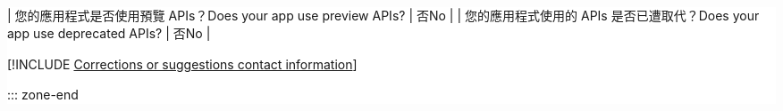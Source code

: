 | <span data-ttu-id="915ae-267">您的應用程式是否使用預覽 APIs？</span><span class="sxs-lookup"><span data-stu-id="915ae-267">Does your app use preview APIs?</span></span> | <span data-ttu-id="915ae-268">否</span><span class="sxs-lookup"><span data-stu-id="915ae-268">No</span></span> |
| <span data-ttu-id="915ae-269">您的應用程式使用的 APIs 是否已遭取代？</span><span class="sxs-lookup"><span data-stu-id="915ae-269">Does your app use deprecated APIs?</span></span> | <span data-ttu-id="915ae-270">否</span><span class="sxs-lookup"><span data-stu-id="915ae-270">No</span></span> |

[!INCLUDE [Corrections or suggestions contact information](../includes/corrections-or-suggestions.md)]

::: zone-end
